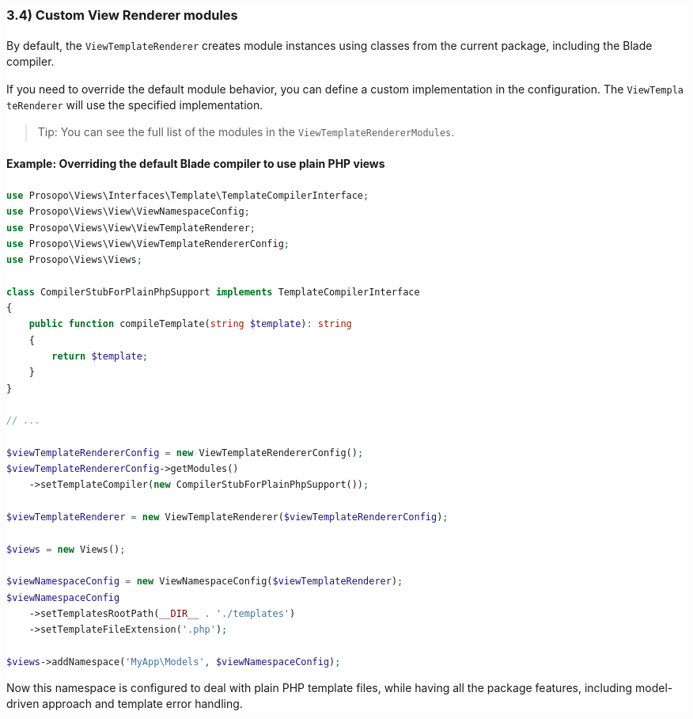 ```php
```

### 3.4) Custom View Renderer modules

By default, the `ViewTemplateRenderer` creates module instances using classes from the current package, including the
Blade compiler.

If you need to override the default module behavior, you can define a custom implementation in the
configuration. The `ViewTemplateRenderer` will use the specified implementation.

> Tip: You can see the full list of the modules in the `ViewTemplateRendererModules`.

#### Example: Overriding the default Blade compiler to use plain PHP views

```php
use Prosopo\Views\Interfaces\Template\TemplateCompilerInterface;
use Prosopo\Views\View\ViewNamespaceConfig;
use Prosopo\Views\View\ViewTemplateRenderer;
use Prosopo\Views\View\ViewTemplateRendererConfig;
use Prosopo\Views\Views;

class CompilerStubForPlainPhpSupport implements TemplateCompilerInterface
{
    public function compileTemplate(string $template): string
    {
        return $template;
    }
}

// ...

$viewTemplateRendererConfig = new ViewTemplateRendererConfig();
$viewTemplateRendererConfig->getModules()
    ->setTemplateCompiler(new CompilerStubForPlainPhpSupport());

$viewTemplateRenderer = new ViewTemplateRenderer($viewTemplateRendererConfig);

$views = new Views();

$viewNamespaceConfig = new ViewNamespaceConfig($viewTemplateRenderer);
$viewNamespaceConfig
    ->setTemplatesRootPath(__DIR__ . './templates')
    ->setTemplateFileExtension('.php');

$views->addNamespace('MyApp\Models', $viewNamespaceConfig);
```

Now this namespace is configured to deal with plain PHP template files, while having all the package features, including
model-driven approach and template error handling.
